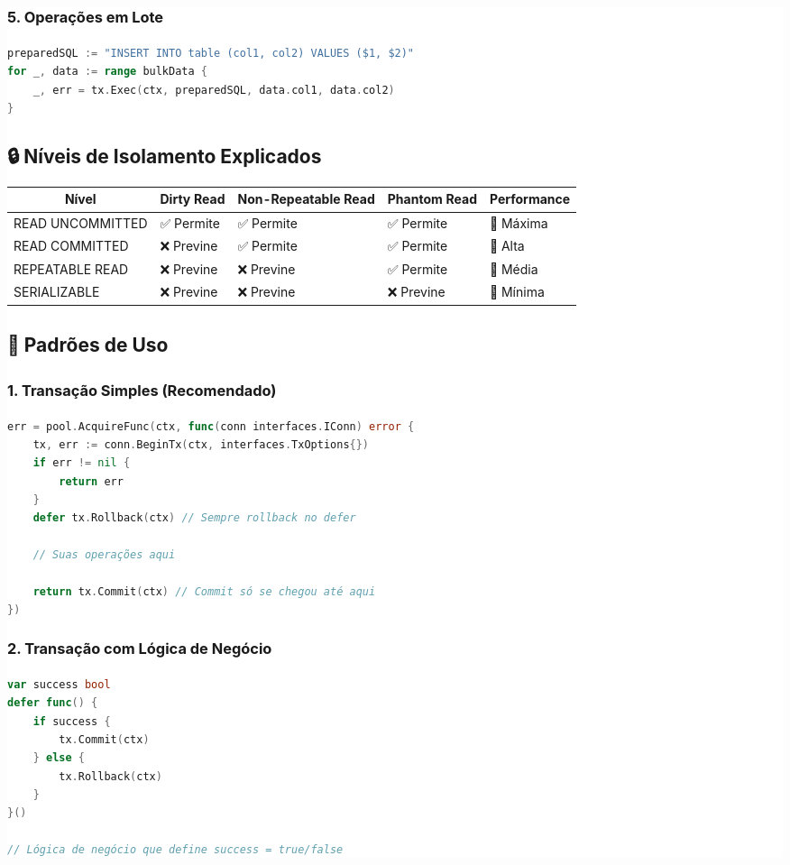 ### 5. Operações em Lote
```go
preparedSQL := "INSERT INTO table (col1, col2) VALUES ($1, $2)"
for _, data := range bulkData {
    _, err = tx.Exec(ctx, preparedSQL, data.col1, data.col2)
}
```

## 🔒 Níveis de Isolamento Explicados

| Nível | Dirty Read | Non-Repeatable Read | Phantom Read | Performance |
|-------|------------|-------------------|--------------|-------------|
| READ UNCOMMITTED | ✅ Permite | ✅ Permite | ✅ Permite | 🚀 Máxima |
| READ COMMITTED | ❌ Previne | ✅ Permite | ✅ Permite | 🏃 Alta |
| REPEATABLE READ | ❌ Previne | ❌ Previne | ✅ Permite | 🚶 Média |
| SERIALIZABLE | ❌ Previne | ❌ Previne | ❌ Previne | 🐌 Mínima |

## 🔧 Padrões de Uso

### 1. Transação Simples (Recomendado)
```go
err = pool.AcquireFunc(ctx, func(conn interfaces.IConn) error {
    tx, err := conn.BeginTx(ctx, interfaces.TxOptions{})
    if err != nil {
        return err
    }
    defer tx.Rollback(ctx) // Sempre rollback no defer
    
    // Suas operações aqui
    
    return tx.Commit(ctx) // Commit só se chegou até aqui
})
```

### 2. Transação com Lógica de Negócio
```go
var success bool
defer func() {
    if success {
        tx.Commit(ctx)
    } else {
        tx.Rollback(ctx)
    }
}()

// Lógica de negócio que define success = true/false
```
